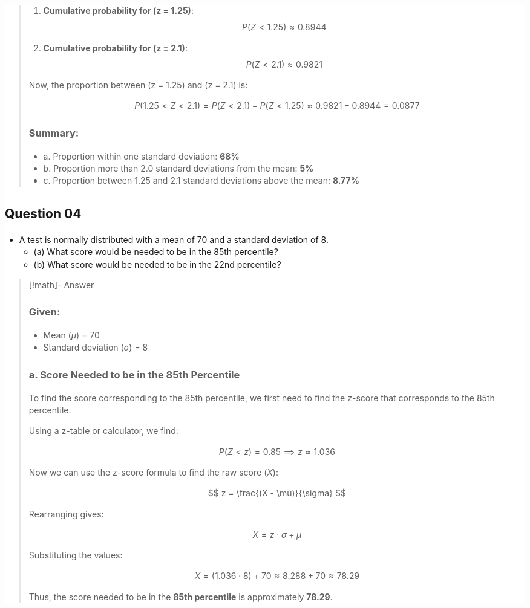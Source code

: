 > 1. **Cumulative probability for \(z = 1.25\)**:
>    $$
>    P(Z < 1.25) \approx 0.8944
>    $$
> 
> 2. **Cumulative probability for \(z = 2.1\)**:
>    $$
>    P(Z < 2.1) \approx 0.9821
>    $$
> 
> Now, the proportion between \(z = 1.25\) and \(z = 2.1\) is:
> 
> $$
> P(1.25 < Z < 2.1) = P(Z < 2.1) - P(Z < 1.25) \approx 0.9821 - 0.8944 = 0.0877
> $$
> 
> ### Summary:
> - a. Proportion within one standard deviation: **68%**
> - b. Proportion more than 2.0 standard deviations from the mean: **5%**
> - c. Proportion between 1.25 and 2.1 standard deviations above the mean: **8.77%**


## Question 04
- A test is normally distributed with a mean of 70 and a standard deviation of 8. 
	- (a) What score would be needed to be in the 85th percentile? 
	- (b) What score would be needed to be in the 22nd percentile?

> [!math]- Answer
> 
> ### Given:
> - Mean ($\mu$) = 70
> - Standard deviation ($\sigma$) = 8
> 
> ### a. Score Needed to be in the 85th Percentile
> 
> To find the score corresponding to the 85th percentile, we first need to find the z-score that corresponds to the 85th percentile.
> 
> Using a z-table or calculator, we find:
> 
> $$
> P(Z < z) = 0.85 \implies z \approx 1.036
> $$
> 
> Now we can use the z-score formula to find the raw score ($X$):
> 
> $$
> z = \frac{(X - \mu)}{\sigma}
> $$
> 
> Rearranging gives:
> 
> $$
> X = z \cdot \sigma + \mu
> $$
> 
> Substituting the values:
> 
> $$
> X = (1.036 \cdot 8) + 70 \approx 8.288 + 70 \approx 78.29
> $$
> 
> Thus, the score needed to be in the **85th percentile** is approximately **78.29**.
> 